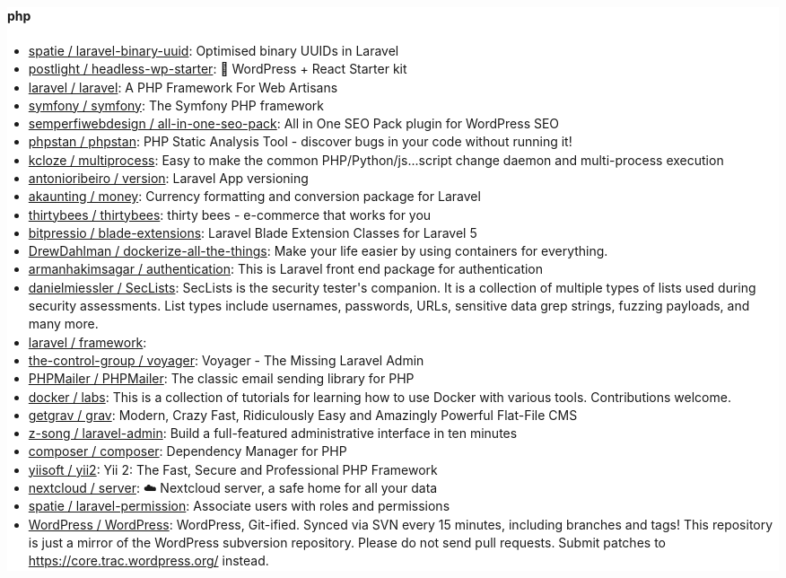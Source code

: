 #### php

* [spatie / laravel-binary-uuid](https://github.com/spatie/laravel-binary-uuid):  Optimised binary UUIDs in Laravel
* [postlight / headless-wp-starter](https://github.com/postlight/headless-wp-starter):  🔪 WordPress + React Starter kit
* [laravel / laravel](https://github.com/laravel/laravel):  A PHP Framework For Web Artisans
* [symfony / symfony](https://github.com/symfony/symfony):  The Symfony PHP framework
* [semperfiwebdesign / all-in-one-seo-pack](https://github.com/semperfiwebdesign/all-in-one-seo-pack):  All in One SEO Pack plugin for WordPress SEO
* [phpstan / phpstan](https://github.com/phpstan/phpstan):  PHP Static Analysis Tool - discover bugs in your code without running it!
* [kcloze / multiprocess](https://github.com/kcloze/multiprocess):  Easy to make the common PHP/Python/js...script change daemon and multi-process execution
* [antonioribeiro / version](https://github.com/antonioribeiro/version):  Laravel App versioning
* [akaunting / money](https://github.com/akaunting/money):  Currency formatting and conversion package for Laravel
* [thirtybees / thirtybees](https://github.com/thirtybees/thirtybees):  thirty bees - e-commerce that works for you
* [bitpressio / blade-extensions](https://github.com/bitpressio/blade-extensions):  Laravel Blade Extension Classes for Laravel 5
* [DrewDahlman / dockerize-all-the-things](https://github.com/DrewDahlman/dockerize-all-the-things):  Make your life easier by using containers for everything.
* [armanhakimsagar / authentication](https://github.com/armanhakimsagar/authentication):  This is Laravel front end package for authentication
* [danielmiessler / SecLists](https://github.com/danielmiessler/SecLists):  SecLists is the security tester's companion. It is a collection of multiple types of lists used during security assessments. List types include usernames, passwords, URLs, sensitive data grep strings, fuzzing payloads, and many more.
* [laravel / framework](https://github.com/laravel/framework):  
* [the-control-group / voyager](https://github.com/the-control-group/voyager):  Voyager - The Missing Laravel Admin
* [PHPMailer / PHPMailer](https://github.com/PHPMailer/PHPMailer):  The classic email sending library for PHP
* [docker / labs](https://github.com/docker/labs):  This is a collection of tutorials for learning how to use Docker with various tools. Contributions welcome.
* [getgrav / grav](https://github.com/getgrav/grav):  Modern, Crazy Fast, Ridiculously Easy and Amazingly Powerful Flat-File CMS
* [z-song / laravel-admin](https://github.com/z-song/laravel-admin):  Build a full-featured administrative interface in ten minutes
* [composer / composer](https://github.com/composer/composer):  Dependency Manager for PHP
* [yiisoft / yii2](https://github.com/yiisoft/yii2):  Yii 2: The Fast, Secure and Professional PHP Framework
* [nextcloud / server](https://github.com/nextcloud/server):  ☁️ Nextcloud server, a safe home for all your data
* [spatie / laravel-permission](https://github.com/spatie/laravel-permission):  Associate users with roles and permissions
* [WordPress / WordPress](https://github.com/WordPress/WordPress):  WordPress, Git-ified. Synced via SVN every 15 minutes, including branches and tags! This repository is just a mirror of the WordPress subversion repository. Please do not send pull requests. Submit patches to https://core.trac.wordpress.org/ instead.
